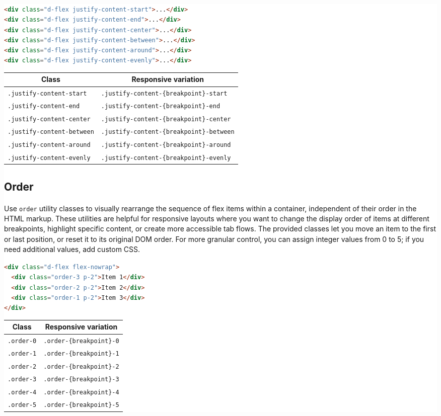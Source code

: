 ```html
<div class="d-flex justify-content-start">...</div>
<div class="d-flex justify-content-end">...</div>
<div class="d-flex justify-content-center">...</div>
<div class="d-flex justify-content-between">...</div>
<div class="d-flex justify-content-around">...</div>
<div class="d-flex justify-content-evenly">...</div>
```

<si-docs-component example="flex/flex-justify-content" height="150"></si-docs-component>

| Class  | Responsive variation |
|--------|----------------------|
| `.justify-content-start` | `.justify-content-{breakpoint}-start` |
| `.justify-content-end` | `.justify-content-{breakpoint}-end` |
| `.justify-content-center` | `.justify-content-{breakpoint}-center` |
| `.justify-content-between` | `.justify-content-{breakpoint}-between` |
| `.justify-content-around` | `.justify-content-{breakpoint}-around` |
| `.justify-content-evenly` | `.justify-content-{breakpoint}-evenly` |

## Order

Use `order` utility classes to visually rearrange the sequence of flex items within a container, independent of their order in the HTML markup.
These utilities are helpful for responsive layouts where you want to change the display order of items at different breakpoints, highlight specific content, or create more accessible tab flows.
The provided classes let you move an item to the first or last position, or reset it to its original DOM order.
For more granular control, you can assign integer values from 0 to 5; if you need additional values, add custom CSS.

```html
<div class="d-flex flex-nowrap">
  <div class="order-3 p-2">Item 1</div>
  <div class="order-2 p-2">Item 2</div>
  <div class="order-1 p-2">Item 3</div>
</div>
```

<si-docs-component example="flex/flex-order" height="150"></si-docs-component>

| Class  | Responsive variation |
|--------|----------------------|
| `.order-0` | `.order-{breakpoint}-0` |
| `.order-1` | `.order-{breakpoint}-1` |
| `.order-2` | `.order-{breakpoint}-2` |
| `.order-3` | `.order-{breakpoint}-3` |
| `.order-4` | `.order-{breakpoint}-4` |
| `.order-5` | `.order-{breakpoint}-5` |
